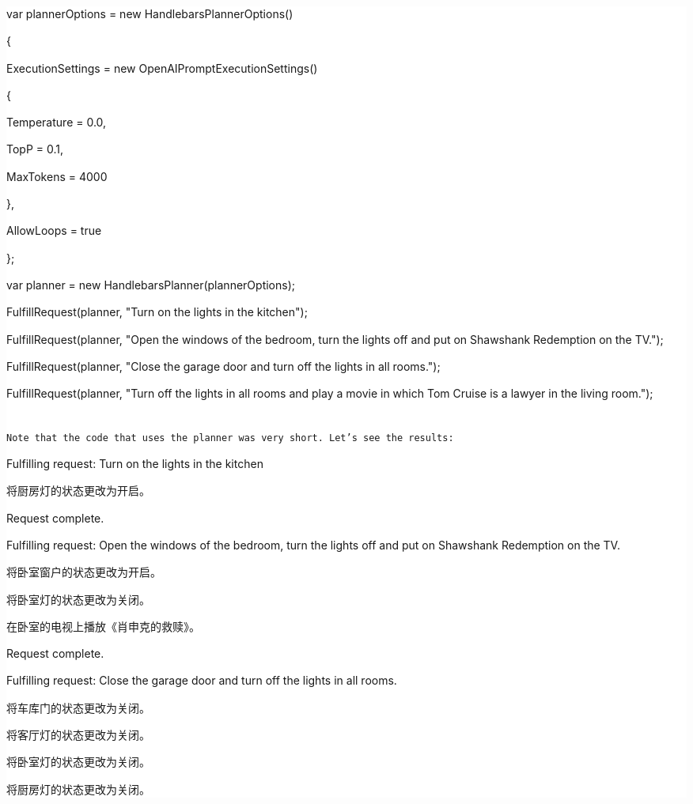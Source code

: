 var plannerOptions = new HandlebarsPlannerOptions()

{

ExecutionSettings = new OpenAIPromptExecutionSettings()

{

Temperature = 0.0,

TopP = 0.1,

MaxTokens = 4000

},

AllowLoops = true

};

var planner = new HandlebarsPlanner(plannerOptions);

FulfillRequest(planner, "Turn on the lights in the kitchen");

FulfillRequest(planner, "Open the windows of the bedroom, turn the lights off and put on Shawshank Redemption on the TV.");

FulfillRequest(planner, "Close the garage door and turn off the lights in all rooms.");

FulfillRequest(planner, "Turn off the lights in all rooms and play a movie in which Tom Cruise is a lawyer in the living room.");

```py

Note that the code that uses the planner was very short. Let’s see the results:

```

Fulfilling request: Turn on the lights in the kitchen

将厨房灯的状态更改为开启。

Request complete.

Fulfilling request: Open the windows of the bedroom, turn the lights off and put on Shawshank Redemption on the TV.

将卧室窗户的状态更改为开启。

将卧室灯的状态更改为关闭。

在卧室的电视上播放《肖申克的救赎》。

Request complete.

Fulfilling request: Close the garage door and turn off the lights in all rooms.

将车库门的状态更改为关闭。

将客厅灯的状态更改为关闭。

将卧室灯的状态更改为关闭。

将厨房灯的状态更改为关闭。
